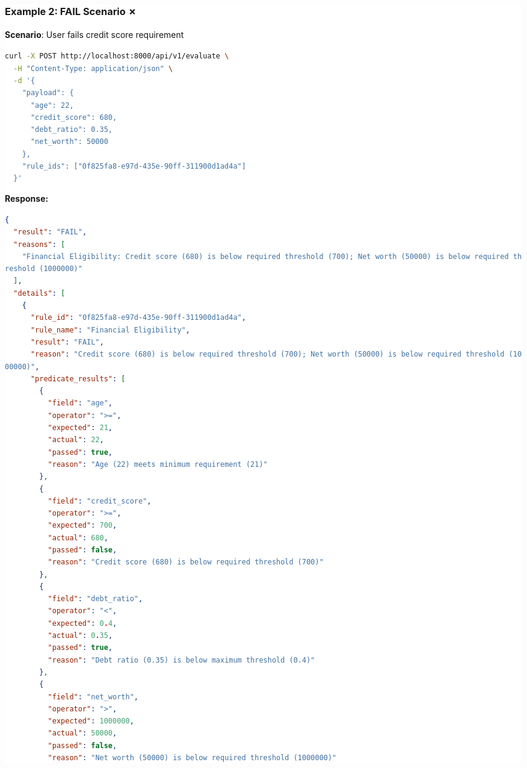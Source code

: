 ### Example 2: FAIL Scenario ✗

**Scenario**: User fails credit score requirement

```bash
curl -X POST http://localhost:8000/api/v1/evaluate \
  -H "Content-Type: application/json" \
  -d '{
    "payload": {
      "age": 22,
      "credit_score": 680,
      "debt_ratio": 0.35,
      "net_worth": 50000
    },
    "rule_ids": ["0f825fa8-e97d-435e-90ff-311900d1ad4a"]
  }'
```

**Response:**
```json
{
  "result": "FAIL",
  "reasons": [
    "Financial Eligibility: Credit score (680) is below required threshold (700); Net worth (50000) is below required threshold (1000000)"
  ],
  "details": [
    {
      "rule_id": "0f825fa8-e97d-435e-90ff-311900d1ad4a",
      "rule_name": "Financial Eligibility",
      "result": "FAIL",
      "reason": "Credit score (680) is below required threshold (700); Net worth (50000) is below required threshold (1000000)",
      "predicate_results": [
        {
          "field": "age",
          "operator": ">=",
          "expected": 21,
          "actual": 22,
          "passed": true,
          "reason": "Age (22) meets minimum requirement (21)"
        },
        {
          "field": "credit_score",
          "operator": ">=",
          "expected": 700,
          "actual": 680,
          "passed": false,
          "reason": "Credit score (680) is below required threshold (700)"
        },
        {
          "field": "debt_ratio",
          "operator": "<",
          "expected": 0.4,
          "actual": 0.35,
          "passed": true,
          "reason": "Debt ratio (0.35) is below maximum threshold (0.4)"
        },
        {
          "field": "net_worth",
          "operator": ">",
          "expected": 1000000,
          "actual": 50000,
          "passed": false,
          "reason": "Net worth (50000) is below required threshold (1000000)"
```